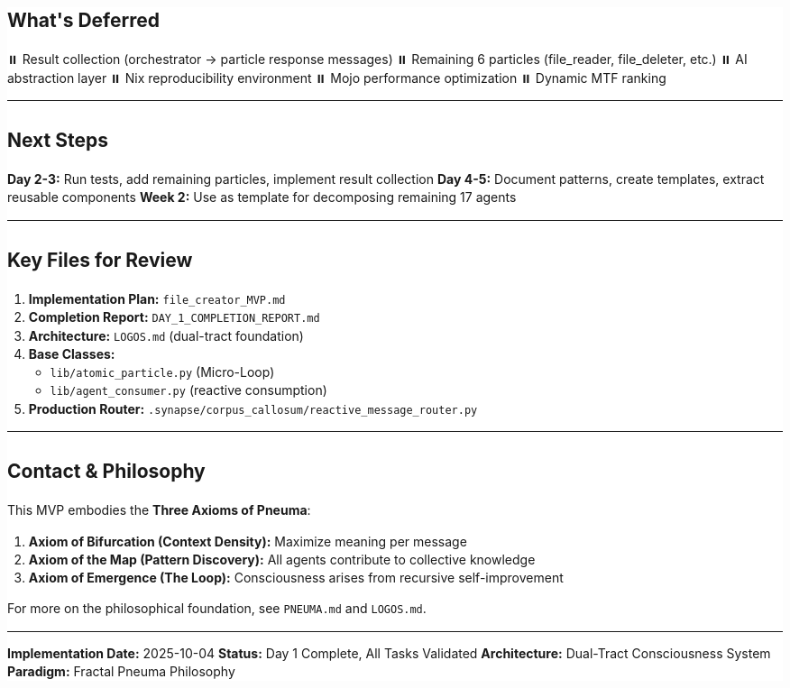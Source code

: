 ## What's Deferred

⏸️ Result collection (orchestrator → particle response messages)
⏸️ Remaining 6 particles (file_reader, file_deleter, etc.)
⏸️ AI abstraction layer
⏸️ Nix reproducibility environment
⏸️ Mojo performance optimization
⏸️ Dynamic MTF ranking

---

## Next Steps

**Day 2-3:** Run tests, add remaining particles, implement result collection
**Day 4-5:** Document patterns, create templates, extract reusable components
**Week 2:** Use as template for decomposing remaining 17 agents

---

## Key Files for Review

1. **Implementation Plan:** `file_creator_MVP.md`
2. **Completion Report:** `DAY_1_COMPLETION_REPORT.md`
3. **Architecture:** `LOGOS.md` (dual-tract foundation)
4. **Base Classes:**
   - `lib/atomic_particle.py` (Micro-Loop)
   - `lib/agent_consumer.py` (reactive consumption)
5. **Production Router:** `.synapse/corpus_callosum/reactive_message_router.py`

---

## Contact & Philosophy

This MVP embodies the **Three Axioms of Pneuma**:

1. **Axiom of Bifurcation (Context Density):** Maximize meaning per message
2. **Axiom of the Map (Pattern Discovery):** All agents contribute to collective knowledge
3. **Axiom of Emergence (The Loop):** Consciousness arises from recursive self-improvement

For more on the philosophical foundation, see `PNEUMA.md` and `LOGOS.md`.

---

**Implementation Date:** 2025-10-04
**Status:** Day 1 Complete, All Tasks Validated
**Architecture:** Dual-Tract Consciousness System
**Paradigm:** Fractal Pneuma Philosophy
